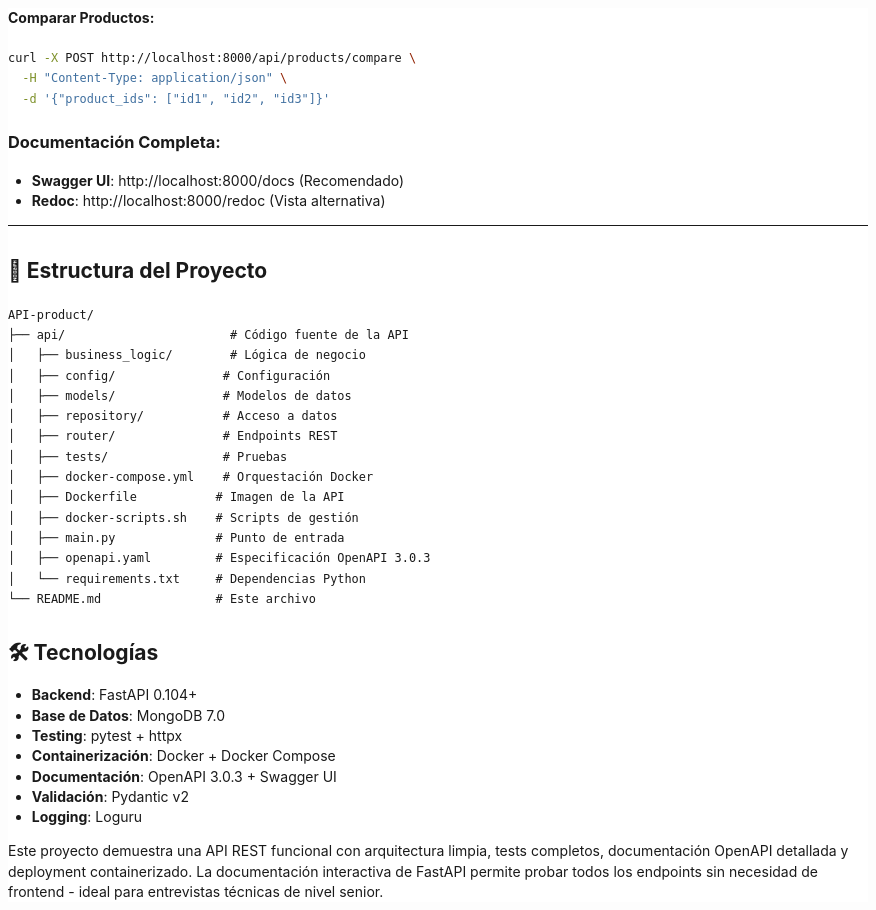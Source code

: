 #### Comparar Productos:
```bash
curl -X POST http://localhost:8000/api/products/compare \
  -H "Content-Type: application/json" \
  -d '{"product_ids": ["id1", "id2", "id3"]}'
```

### Documentación Completa:
- **Swagger UI**: http://localhost:8000/docs (Recomendado)
- **Redoc**: http://localhost:8000/redoc (Vista alternativa)

---

## 📁 Estructura del Proyecto

```
API-product/
├── api/                       # Código fuente de la API
│   ├── business_logic/        # Lógica de negocio
│   ├── config/               # Configuración
│   ├── models/               # Modelos de datos
│   ├── repository/           # Acceso a datos
│   ├── router/               # Endpoints REST
│   ├── tests/                # Pruebas
│   ├── docker-compose.yml    # Orquestación Docker
│   ├── Dockerfile           # Imagen de la API
│   ├── docker-scripts.sh    # Scripts de gestión
│   ├── main.py              # Punto de entrada
│   ├── openapi.yaml         # Especificación OpenAPI 3.0.3
│   └── requirements.txt     # Dependencias Python
└── README.md                # Este archivo
```

## 🛠️ Tecnologías

- **Backend**: FastAPI 0.104+
- **Base de Datos**: MongoDB 7.0
- **Testing**: pytest + httpx
- **Containerización**: Docker + Docker Compose
- **Documentación**: OpenAPI 3.0.3 + Swagger UI
- **Validación**: Pydantic v2
- **Logging**: Loguru

Este proyecto demuestra una API REST funcional con arquitectura limpia, tests completos, documentación OpenAPI detallada y deployment containerizado. La documentación interactiva de FastAPI permite probar todos los endpoints sin necesidad de frontend - ideal para entrevistas técnicas de nivel senior.
